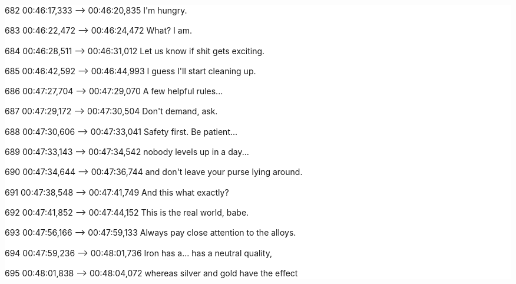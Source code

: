 682
00:46:17,333 --> 00:46:20,835
I'm hungry.

683
00:46:22,472 --> 00:46:24,472
What? I am.

684
00:46:28,511 --> 00:46:31,012
Let us know if shit
gets exciting.

685
00:46:42,592 --> 00:46:44,993
I guess I'll start cleaning up.

686
00:47:27,704 --> 00:47:29,070
A few helpful rules...

687
00:47:29,172 --> 00:47:30,504
Don't demand, ask.

688
00:47:30,606 --> 00:47:33,041
Safety first. Be patient...

689
00:47:33,143 --> 00:47:34,542
nobody levels up in a day...

690
00:47:34,644 --> 00:47:36,744
and don't leave your
purse lying around.

691
00:47:38,548 --> 00:47:41,749
And this what exactly?

692
00:47:41,852 --> 00:47:44,152
This is the real world, babe.

693
00:47:56,166 --> 00:47:59,133
Always pay close
attention to the alloys.

694
00:47:59,236 --> 00:48:01,736
Iron has a... has a
neutral quality,

695
00:48:01,838 --> 00:48:04,072
whereas silver and
gold have the effect
